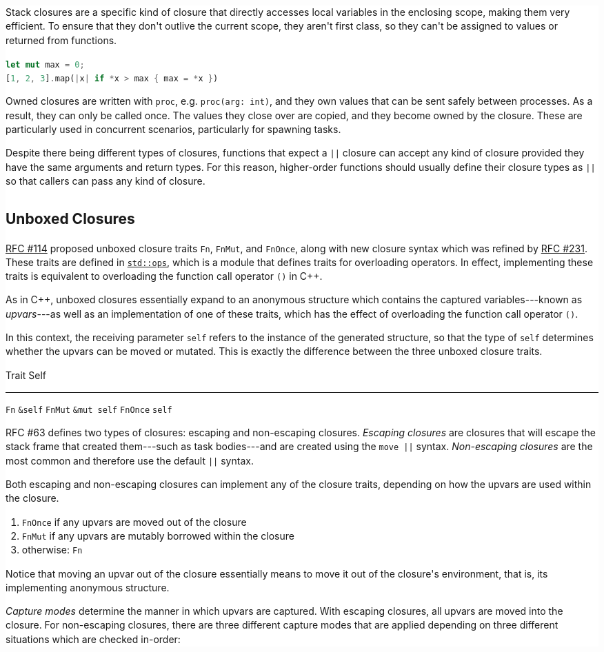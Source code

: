 Stack closures are a specific kind of closure that directly accesses local variables in the enclosing scope, making them very efficient. To ensure that they don't outlive the current scope, they aren't first class, so they can't be assigned to values or returned from functions.

``` rust
let mut max = 0;
[1, 2, 3].map(|x| if *x > max { max = *x })
```

Owned closures are written with `proc`, e.g. `proc(arg: int)`, and they own values that can be sent safely between processes. As a result, they can only be called once. The values they close over are copied, and they become owned by the closure. These are particularly used in concurrent scenarios, particularly for spawning tasks.

Despite there being different types of closures, functions that expect a `||` closure can accept any kind of closure provided they have the same arguments and return types. For this reason, higher-order functions should usually define their closure types as `||` so that callers can pass any kind of closure.

## Unboxed Closures

[RFC #114] proposed unboxed closure traits `Fn`, `FnMut`, and `FnOnce`, along with new closure syntax which was refined by [RFC #231]. These traits are defined in [`std::ops`][std-ops], which is a module that defines traits for overloading operators. In effect, implementing these traits is equivalent to overloading the function call operator `()` in C++.

[RFC #114]: https://github.com/rust-lang/rfcs/blob/master/text/0114-closures.md
[RFC #231]: https://github.com/rust-lang/rfcs/blob/master/text/0231-upvar-capture-inference.md
[std-ops]: http://doc.rust-lang.org/std/ops/index.html

As in C++, unboxed closures essentially expand to an anonymous structure which contains the captured variables---known as _upvars_---as well as an implementation of one of these traits, which has the effect of overloading the function call operator `()`.

In this context, the receiving parameter `self` refers to the instance of the generated structure, so that the type of `self` determines whether the upvars can be moved or mutated. This is exactly the difference between the three unboxed closure traits.

Trait    Self
-----    ----
`Fn`     `&self`
`FnMut`  `&mut self`
`FnOnce` `self`

RFC #63 defines two types of closures: escaping and non-escaping closures. _Escaping closures_ are closures that will escape the stack frame that created them---such as task bodies---and are created using the `move ||` syntax. _Non-escaping closures_ are the most common and therefore use the default `||` syntax.

Both escaping and non-escaping closures can implement any of the closure traits, depending on how the upvars are used within the closure.

1. `FnOnce` if any upvars are moved out of the closure
2. `FnMut` if any upvars are mutably borrowed within the closure
3. otherwise: `Fn`

Notice that moving an upvar out of the closure essentially means to move it out of the closure's environment, that is, its implementing anonymous structure.

_Capture modes_ determine the manner in which upvars are captured. With escaping closures, all upvars are moved into the closure. For non-escaping closures, there are three different capture modes that are applied depending on three different situations which are checked in-order:


[learning Go]: /notes/go/
[tutorial]: http://doc.rust-lang.org/tutorial.html
[manual]: http://doc.rust-lang.org/rust.html
[many more]: http://doc.rust-lang.org/
[Rust by Example]: http://rustbyexample.com/
[RFC #385]: https://github.com/rust-lang/rfcs/blob/master/text/0385-module-system-cleanup.md
[^cpp11_shared_ptr]: This of course reminds me of C++11's [`std::shared_ptr`](http://en.cppreference.com/w/cpp/memory/shared_ptr).
[why it takes]: http://doc.rust-lang.org/std/clone/trait.Clone.html
[C++11 move semantics]: /notes/cpp#move-semantics
[^cpp_references]: In C++, an `&` on the LHS can be the ref-qualifier, i.e. _bind by reference_, and on the RHS it can be the address-of operator.
[#10105]: https://github.com/rust-lang/rust/issues/10105
[DST]: https://github.com/rust-lang/rust/issues/6308
[#141]: https://github.com/rust-lang/rfcs/blob/master/text/0141-lifetime-elision.md
[^haskell_named_field_puns]: This is like Haskell's [named-field puns](/notes/haskell#named-field-puns).
[alternative function syntax]: http://en.wikipedia.org/wiki/C++11#Alternative_function_syntax
[RFC #132]: https://github.com/rust-lang/rfcs/blob/master/text/0132-ufcs.md
[like functions]: https://github.com/rust-lang/rust/pull/18053
[RFC #135]: https://github.com/rust-lang/rfcs/blob/master/text/0135-where.md
[those in Swift]: /notes/swift/#where-clauses
[RFC #195]: https://github.com/rust-lang/rfcs/blob/master/text/0195-associated-items.md
[multi-parameter type classes]: http://en.wikibooks.org/wiki/Haskell/Advanced_type_classes#Multi-parameter_type_classes
[appropriate traits]: http://doc.rust-lang.org/core/ops/
[Dynamically Sized Types]: http://smallcultfollowing.com/babysteps/blog/2014/01/05/dst-take-5/
[metabug]: https://github.com/rust-lang/rust/issues/12938
[^channels]: Pipes remind me of Go's channels, or Haskell's.
[^either]: This `Result` type is a lot like Haskell's `Either`.
[hygienic macros]: http://en.wikipedia.org/wiki/Hygienic_macro
[called with code blocks]: https://github.com/rust-lang/rust/pull/12497
[as in GCC]: https://gcc.gnu.org/onlinedocs/gcc/Constraints.html
[`transmute`]: http://doc.rust-lang.org/core/intrinsics/ffi.transmute.html
[`reinterpret_cast`]: http://en.cppreference.com/w/cpp/language/reinterpret_cast
[Cargo]: http://crates.io/
[TOML]: https://github.com/toml-lang/toml
[Cabal]: http://www.haskell.org/cabal/
[contains]: http://crates.io/manifest.html
[`BufferedReader`]: http://doc.rust-lang.org/std/io/struct.BufferedReader.html